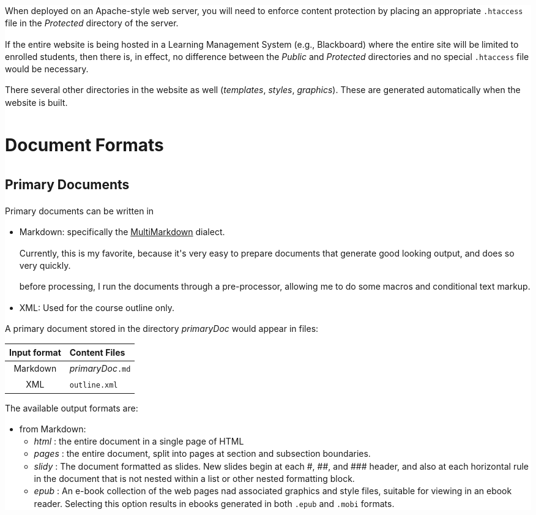 
When deployed on an Apache-style web server, you will need to 
enforce content protection by placing an appropriate
`.htaccess` file in the _Protected_ directory of the server.

If the entire website is being hosted in a Learning Management System
(e.g., Blackboard) where the entire site will be limited to enrolled
students, then there is, in effect, no difference between the _Public_
and _Protected_ directories and no special `.htaccess` file would be
necessary.

There several other directories in the website as well (_templates_,
_styles_, _graphics_).  These are generated automatically when the
website is built.


# Document Formats

## Primary Documents

Primary documents can be written in

* Markdown: specifically the
  [MultiMarkdown](http://fletcher.github.io/MultiMarkdown-4/) dialect.

    Currently, this is my favorite, because it's very easy to prepare
    documents that generate good looking output, and does so very
    quickly.

    before processing, I run the documents through a pre-processor,
    allowing me to do some macros and conditional text markup.

* XML:  Used for the course outline only.


A primary document stored in the directory _primaryDoc_ would appear
in files:

| Input format | Content Files |
|:------------:|:--------------|
   Markdown    | _primaryDoc_`.md`
   XML      | `outline.xml` 





The available output formats are:

* from Markdown:
    * _html_ : the entire document in a single page of HTML
    * _pages_ : the entire document, split into pages at section and
      subsection boundaries.
	* _slidy_ : The document formatted as slides. New slides begin at
      each #, ##, and ### header, and also at each horizontal rule in the
      document that is not nested within a list or other nested
      formatting block.
	* _epub_ : An e-book collection of the web pages nad associated
      graphics and style files, suitable for viewing in an ebook
      reader. Selecting this option results in ebooks generated in
      both `.epub` and `.mobi` formats.
